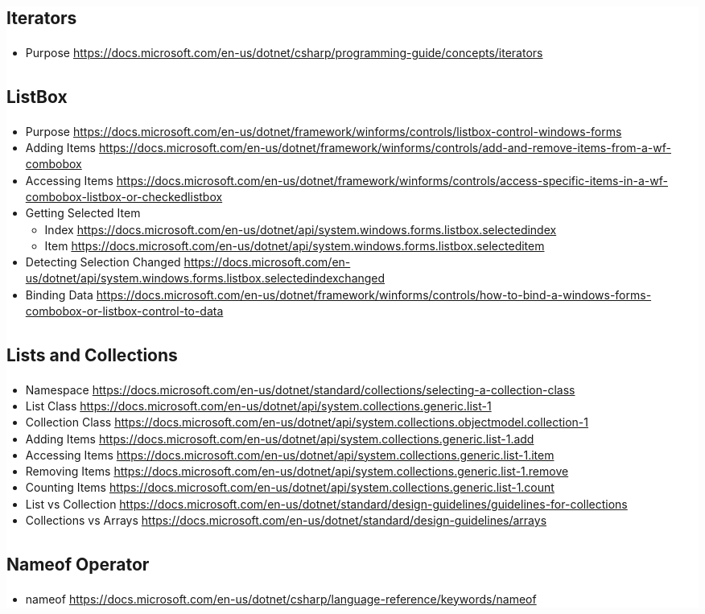 ## Iterators
- Purpose https://docs.microsoft.com/en-us/dotnet/csharp/programming-guide/concepts/iterators

## ListBox
- Purpose https://docs.microsoft.com/en-us/dotnet/framework/winforms/controls/listbox-control-windows-forms
- Adding Items https://docs.microsoft.com/en-us/dotnet/framework/winforms/controls/add-and-remove-items-from-a-wf-combobox
- Accessing Items https://docs.microsoft.com/en-us/dotnet/framework/winforms/controls/access-specific-items-in-a-wf-combobox-listbox-or-checkedlistbox
- Getting Selected Item
    - Index https://docs.microsoft.com/en-us/dotnet/api/system.windows.forms.listbox.selectedindex
    - Item https://docs.microsoft.com/en-us/dotnet/api/system.windows.forms.listbox.selecteditem
- Detecting Selection Changed https://docs.microsoft.com/en-us/dotnet/api/system.windows.forms.listbox.selectedindexchanged
- Binding Data https://docs.microsoft.com/en-us/dotnet/framework/winforms/controls/how-to-bind-a-windows-forms-combobox-or-listbox-control-to-data

## Lists and Collections
- Namespace https://docs.microsoft.com/en-us/dotnet/standard/collections/selecting-a-collection-class
- List<T> Class https://docs.microsoft.com/en-us/dotnet/api/system.collections.generic.list-1
- Collection<T> Class https://docs.microsoft.com/en-us/dotnet/api/system.collections.objectmodel.collection-1
- Adding Items https://docs.microsoft.com/en-us/dotnet/api/system.collections.generic.list-1.add
- Accessing Items https://docs.microsoft.com/en-us/dotnet/api/system.collections.generic.list-1.item
- Removing Items https://docs.microsoft.com/en-us/dotnet/api/system.collections.generic.list-1.remove
- Counting Items https://docs.microsoft.com/en-us/dotnet/api/system.collections.generic.list-1.count
- List vs Collection https://docs.microsoft.com/en-us/dotnet/standard/design-guidelines/guidelines-for-collections
- Collections vs Arrays https://docs.microsoft.com/en-us/dotnet/standard/design-guidelines/arrays

## Nameof Operator
- nameof https://docs.microsoft.com/en-us/dotnet/csharp/language-reference/keywords/nameof

